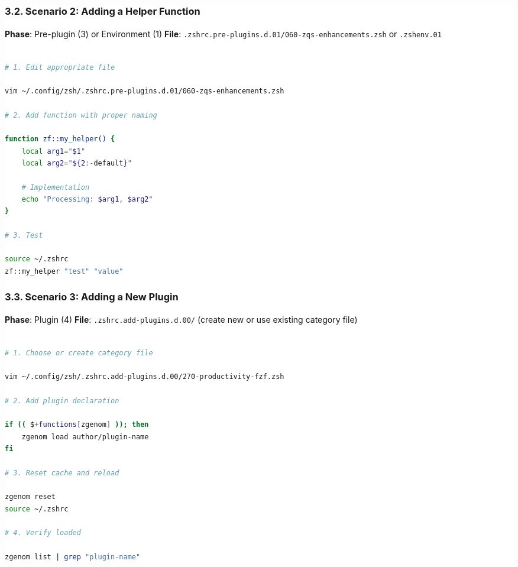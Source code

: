 ### 3.2. Scenario 2: Adding a Helper Function

**Phase**: Pre-plugin (3) or Environment (1)
**File**: `.zshrc.pre-plugins.d.01/060-zqs-enhancements.zsh` or `.zshenv.01`

```bash

# 1. Edit appropriate file

vim ~/.config/zsh/.zshrc.pre-plugins.d.01/060-zqs-enhancements.zsh

# 2. Add function with proper naming

function zf::my_helper() {
    local arg1="$1"
    local arg2="${2:-default}"

    # Implementation
    echo "Processing: $arg1, $arg2"
}

# 3. Test

source ~/.zshrc
zf::my_helper "test" "value"

```

### 3.3. Scenario 3: Adding a New Plugin

**Phase**: Plugin (4)
**File**: `.zshrc.add-plugins.d.00/` (create new or use existing category file)

```bash

# 1. Choose or create category file

vim ~/.config/zsh/.zshrc.add-plugins.d.00/270-productivity-fzf.zsh

# 2. Add plugin declaration

if (( $+functions[zgenom] )); then
    zgenom load author/plugin-name
fi

# 3. Reset cache and reload

zgenom reset
source ~/.zshrc

# 4. Verify loaded

zgenom list | grep "plugin-name"

```
